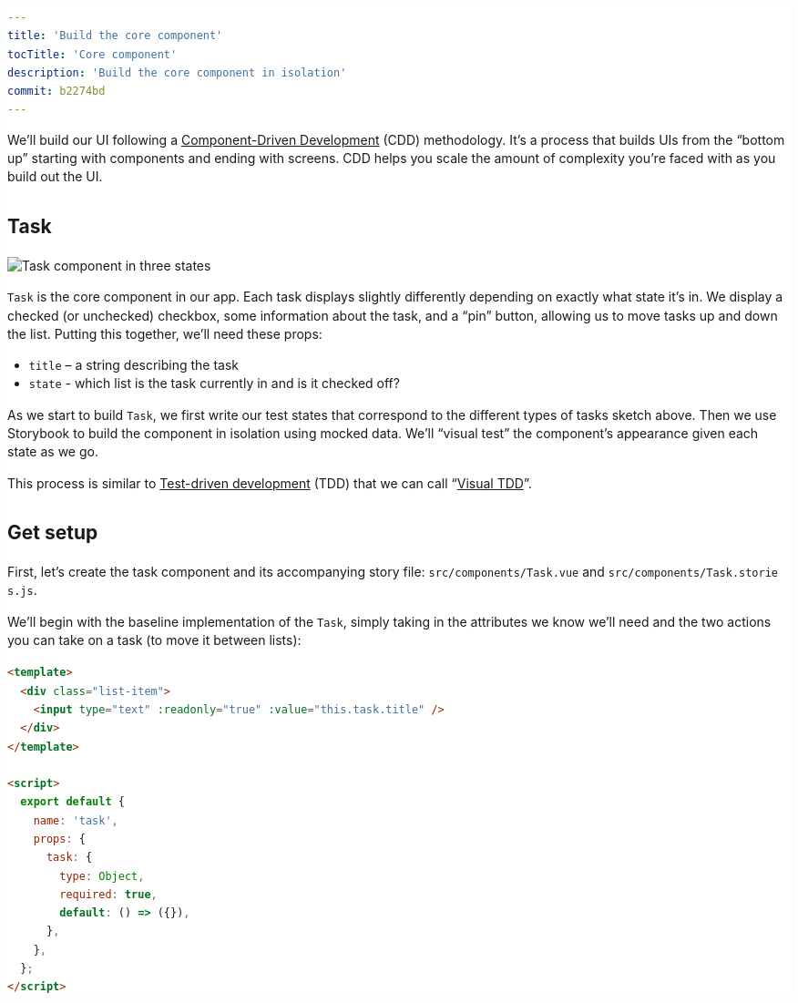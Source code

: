 ```yaml
---
title: 'Build the core component'
tocTitle: 'Core component'
description: 'Build the core component in isolation'
commit: b2274bd
---
```


We’ll build our UI following a [Component-Driven Development](https://blog.hichroma.com/component-driven-development-ce1109d56c8e) (CDD) methodology. It’s a process that builds UIs from the “bottom up” starting with components and ending with screens. CDD helps you scale the amount of complexity you’re faced with as you build out the UI.

## Task

![Task component in three states](/intro-to-storybook/task-states-learnstorybook.png)

`Task` is the core component in our app. Each task displays slightly differently depending on exactly what state it’s in. We display a checked (or unchecked) checkbox, some information about the task, and a “pin” button, allowing us to move tasks up and down the list. Putting this together, we’ll need these props:

- `title` – a string describing the task
- `state` - which list is the task currently in and is it checked off?

As we start to build `Task`, we first write our test states that correspond to the different types of tasks sketch above. Then we use Storybook to build the component in isolation using mocked data. We’ll “visual test” the component’s appearance given each state as we go.

This process is similar to [Test-driven development](https://en.wikipedia.org/wiki/Test-driven_development) (TDD) that we can call “[Visual TDD](https://blog.hichroma.com/visual-test-driven-development-aec1c98bed87)”.

## Get setup

First, let’s create the task component and its accompanying story file: `src/components/Task.vue` and `src/components/Task.stories.js`.

We’ll begin with the baseline implementation of the `Task`, simply taking in the attributes we know we’ll need and the two actions you can take on a task (to move it between lists):

```html
<template>
  <div class="list-item">
    <input type="text" :readonly="true" :value="this.task.title" />
  </div>
</template>

<script>
  export default {
    name: 'task',
    props: {
      task: {
        type: Object,
        required: true,
        default: () => ({}),
      },
    },
  };
</script>
```
